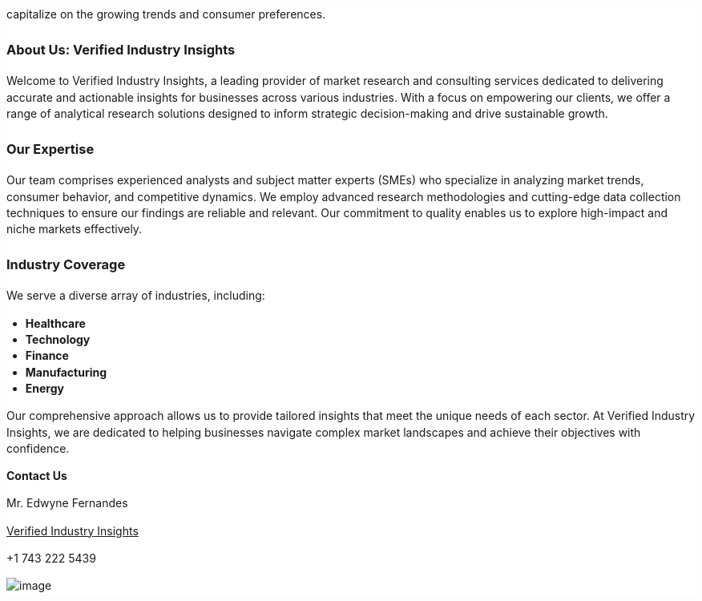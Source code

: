 capitalize on the growing trends and consumer preferences.</p><h3>About Us: Verified Industry Insights</h3><p>Welcome to Verified Industry Insights, a leading provider of market research and consulting services dedicated to delivering accurate and actionable insights for businesses across various industries. With a focus on empowering our clients, we offer a range of analytical research solutions designed to inform strategic decision-making and drive sustainable growth.</p><h3>Our Expertise</h3><p>Our team comprises experienced analysts and subject matter experts (SMEs) who specialize in analyzing market trends, consumer behavior, and competitive dynamics. We employ advanced research methodologies and cutting-edge data collection techniques to ensure our findings are reliable and relevant. Our commitment to quality enables us to explore high-impact and niche markets effectively.</p><h3>Industry Coverage</h3><p>We serve a diverse array of industries, including:</p><ul><li><strong>Healthcare</strong></li><li><strong>Technology</strong></li><li><strong>Finance</strong></li><li><strong>Manufacturing</strong></li><li><strong>Energy</strong></li></ul><p>Our comprehensive approach allows us to provide tailored insights that meet the unique needs of each sector. At Verified Industry Insights, we are dedicated to helping businesses navigate complex market landscapes and achieve their objectives with confidence.</p><p><strong>Contact Us</strong></p><p>Mr. Edwyne Fernandes</p><p><a href="https://www.verifiedindustryinsights.com/">Verified Industry Insights</a></p><p>+1 743 222 5439</p>
![image](https://github.com/user-attachments/assets/6fe1daea-5eb8-4805-87dc-55a7cf54a0ee)
